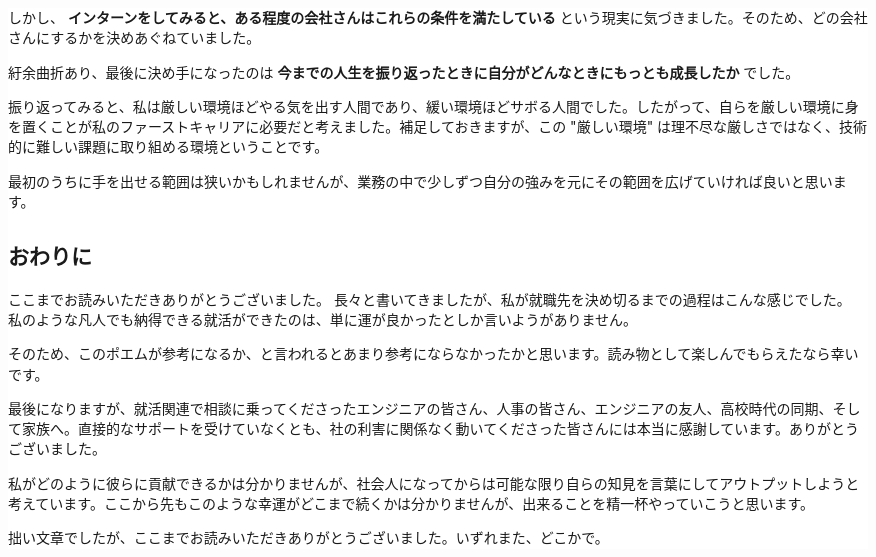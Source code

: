 しかし、 **インターンをしてみると、ある程度の会社さんはこれらの条件を満たしている** という現実に気づきました。そのため、どの会社さんにするかを決めあぐねていました。

紆余曲折あり、最後に決め手になったのは **今までの人生を振り返ったときに自分がどんなときにもっとも成長したか** でした。

振り返ってみると、私は厳しい環境ほどやる気を出す人間であり、緩い環境ほどサボる人間でした。したがって、自らを厳しい環境に身を置くことが私のファーストキャリアに必要だと考えました。補足しておきますが、この "厳しい環境" は理不尽な厳しさではなく、技術的に難しい課題に取り組める環境ということです。

最初のうちに手を出せる範囲は狭いかもしれませんが、業務の中で少しずつ自分の強みを元にその範囲を広げていければ良いと思います。

## おわりに
ここまでお読みいただきありがとうございました。
長々と書いてきましたが、私が就職先を決め切るまでの過程はこんな感じでした。
私のような凡人でも納得できる就活ができたのは、単に運が良かったとしか言いようがありません。

そのため、このポエムが参考になるか、と言われるとあまり参考にならなかったかと思います。読み物として楽しんでもらえたなら幸いです。

最後になりますが、就活関連で相談に乗ってくださったエンジニアの皆さん、人事の皆さん、エンジニアの友人、高校時代の同期、そして家族へ。直接的なサポートを受けていなくとも、社の利害に関係なく動いてくださった皆さんには本当に感謝しています。ありがとうございました。

私がどのように彼らに貢献できるかは分かりませんが、社会人になってからは可能な限り自らの知見を言葉にしてアウトプットしようと考えています。ここから先もこのような幸運がどこまで続くかは分かりませんが、出来ることを精一杯やっていこうと思います。

拙い文章でしたが、ここまでお読みいただきありがとうございました。いずれまた、どこかで。

